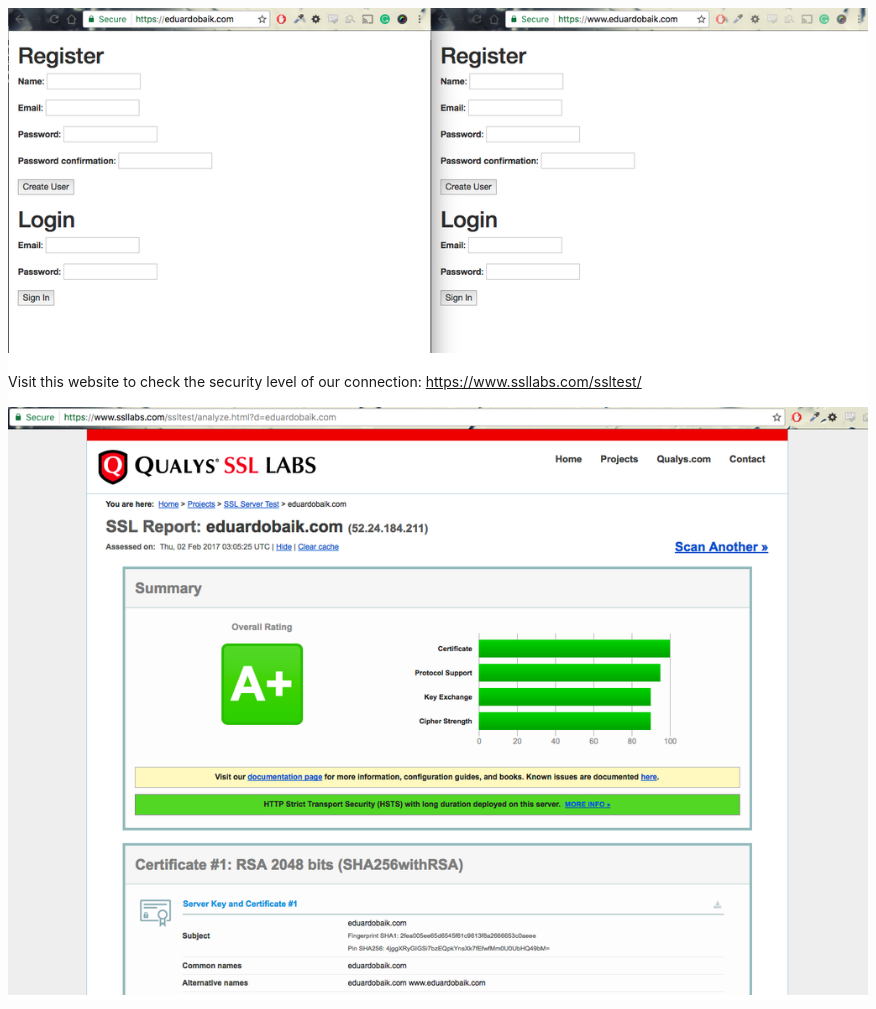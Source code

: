 ![](img/https/06.png)

Visit this website to check the security level of our connection: https://www.ssllabs.com/ssltest/

![](img/https/07.png)
